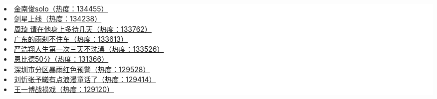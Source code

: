 <li>
<a href="https://s.weibo.com/weibo?q=%23%E9%87%91%E5%8D%97%E4%BF%8Asolo%23" target="weibo">
金南俊solo（热度：134455）
</a>
</li>

<li>
<a href="https://s.weibo.com/weibo?q=%23%E5%89%91%E6%98%9F%E4%B8%8A%E7%BA%BF%23" target="weibo">
剑星上线（热度：134238）
</a>
</li>

<li>
<a href="https://s.weibo.com/weibo?q=%23%E5%91%A8%E7%90%A6%20%E8%AF%B7%E5%9C%A8%E4%BB%96%E8%BA%AB%E4%B8%8A%E5%A4%9A%E5%BE%85%E5%87%A0%E5%A4%A9%23" target="weibo">
周琦 请在他身上多待几天（热度：133762）
</a>
</li>

<li>
<a href="https://s.weibo.com/weibo?q=%23%E5%B9%BF%E4%B8%9C%E7%9A%84%E9%9B%A8%E5%88%B9%E4%B8%8D%E4%BD%8F%E8%BD%A6%23" target="weibo">
广东的雨刹不住车（热度：133613）
</a>
</li>

<li>
<a href="https://s.weibo.com/weibo?q=%23%E4%B8%A5%E6%B5%A9%E7%BF%94%E4%BA%BA%E7%94%9F%E7%AC%AC%E4%B8%80%E6%AC%A1%E4%B8%89%E5%A4%A9%E4%B8%8D%E6%B4%97%E6%BE%A1%23" target="weibo">
严浩翔人生第一次三天不洗澡（热度：133526）
</a>
</li>

<li>
<a href="https://s.weibo.com/weibo?q=%23%E6%81%A9%E6%AF%94%E5%BE%B750%E5%88%86%23" target="weibo">
恩比德50分（热度：131366）
</a>
</li>

<li>
<a href="https://s.weibo.com/weibo?q=%23%E6%B7%B1%E5%9C%B3%E5%B8%82%E5%88%86%E5%8C%BA%E6%9A%B4%E9%9B%A8%E7%BA%A2%E8%89%B2%E9%A2%84%E8%AD%A6%23" target="weibo">
深圳市分区暴雨红色预警（热度：129528）
</a>
</li>

<li>
<a href="https://s.weibo.com/weibo?q=%23%E5%88%98%E5%BF%BB%E5%BC%A0%E4%BA%88%E6%9B%A6%E6%9C%89%E7%82%B9%E6%B5%AA%E6%BC%AB%E7%AB%A5%E8%AF%9D%E4%BA%86%23" target="weibo">
刘忻张予曦有点浪漫童话了（热度：129414）
</a>
</li>

<li>
<a href="https://s.weibo.com/weibo?q=%23%E7%8E%8B%E4%B8%80%E5%8D%9A%E6%88%98%E6%8D%9F%E6%88%8F%23" target="weibo">
王一博战损戏（热度：129120）
</a>
</li>
